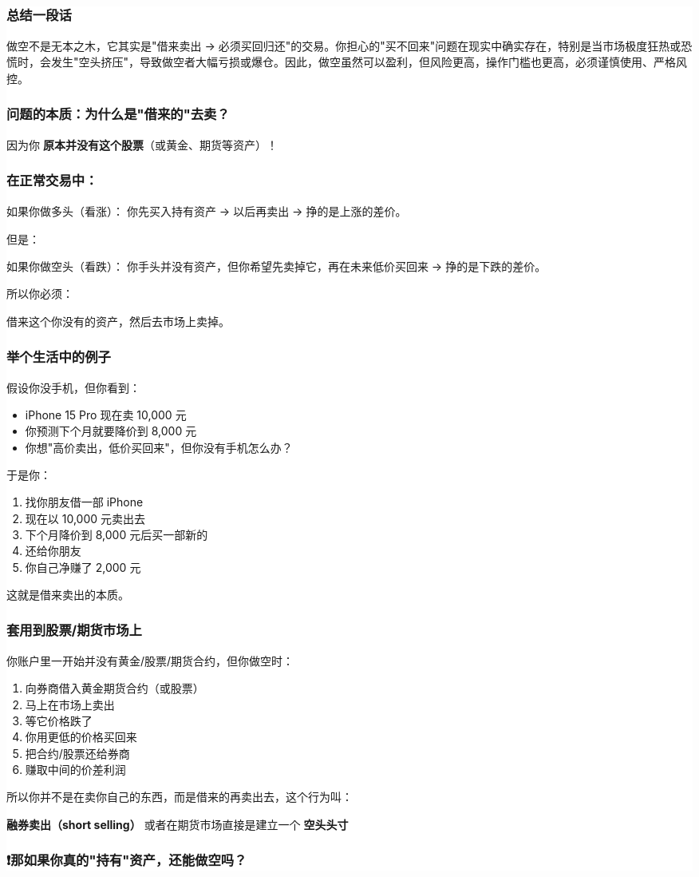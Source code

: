 ### 总结一段话

做空不是无本之木，它其实是"借来卖出 → 必须买回归还"的交易。你担心的"买不回来"问题在现实中确实存在，特别是当市场极度狂热或恐慌时，会发生"空头挤压"，导致做空者大幅亏损或爆仓。因此，做空虽然可以盈利，但风险更高，操作门槛也更高，必须谨慎使用、严格风控。

### 问题的本质：为什么是"借来的"去卖？

因为你 **原本并没有这个股票**（或黄金、期货等资产）！

### 在正常交易中：

如果你做多头（看涨）：
你先买入持有资产 → 以后再卖出 → 挣的是上涨的差价。

但是：

如果你做空头（看跌）：
你手头并没有资产，但你希望先卖掉它，再在未来低价买回来 → 挣的是下跌的差价。

所以你必须：

借来这个你没有的资产，然后去市场上卖掉。

### 举个生活中的例子

假设你没手机，但你看到：
- iPhone 15 Pro 现在卖 10,000 元
- 你预测下个月就要降价到 8,000 元
- 你想"高价卖出，低价买回来"，但你没有手机怎么办？

于是你：
1. 找你朋友借一部 iPhone
2. 现在以 10,000 元卖出去
3. 下个月降价到 8,000 元后买一部新的
4. 还给你朋友
5. 你自己净赚了 2,000 元

这就是借来卖出的本质。

###  套用到股票/期货市场上

你账户里一开始并没有黄金/股票/期货合约，但你做空时：
1. 向券商借入黄金期货合约（或股票）
2. 马上在市场上卖出
3. 等它价格跌了
4. 你用更低的价格买回来
5. 把合约/股票还给券商
6. 赚取中间的价差利润

所以你并不是在卖你自己的东西，而是借来的再卖出去，这个行为叫：

**融券卖出（short selling）**
或者在期货市场直接是建立一个 **空头头寸**

### ❗那如果你真的"持有"资产，还能做空吗？
